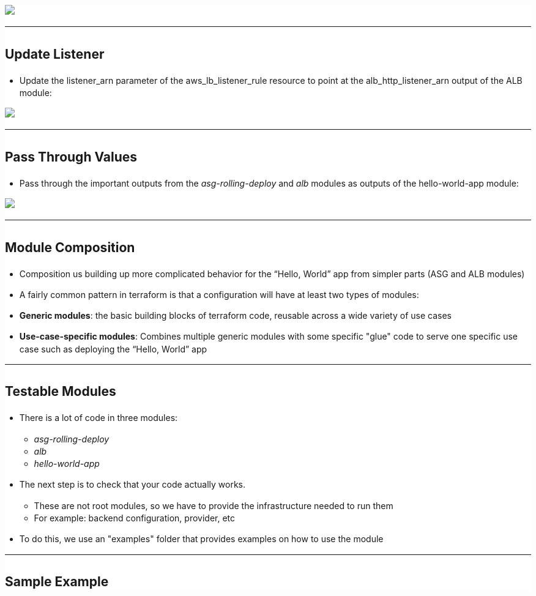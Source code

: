 ![](../artwork/ALBTargetGroup.png)

---
## Update Listener

* Update the listener_arn parameter of the aws_lb_listener_rule resource to point at the alb_http_listener_arn output of the ALB module:

 ![](../artwork/ListenerGroup.png)

---
## Pass Through Values

* Pass through the important outputs from the _asg-rolling-deploy_ and _alb_ modules as outputs of the hello-world-app module:

![](../artwork/Passthrough.png)

---

## Module Composition

* Composition us building up more complicated behavior for the “Hello, World” app from simpler parts (ASG and ALB modules)

* A fairly common pattern in terraform is that a configuration will have at least two types of modules:

* **Generic modules**: the basic building blocks of terraform code, reusable across a wide variety of use cases

* **Use-case-specific modules**: Combines multiple generic modules with some specific "glue" code to serve one specific use case such as deploying the “Hello, World” app

---
## Testable Modules

* There is a lot of code in three modules:
  * _asg-rolling-deploy_
  * _alb_
  * _hello-world-app_

* The next step is to check that your code actually works.
  * These are not root modules, so we have to provide the infrastructure needed to run them
  * For example: backend configuration, provider, etc

* To do this, we use an "examples" folder that provides examples on how to use the module
---
## Sample Example
